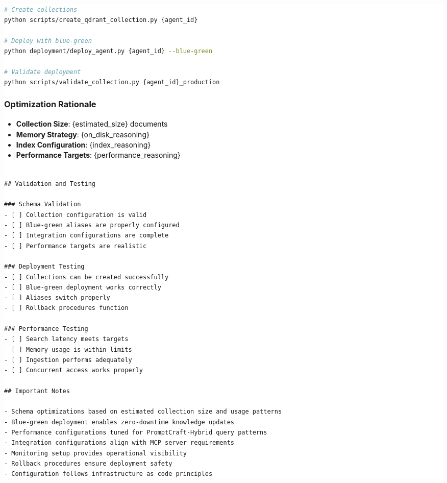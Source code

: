 ```bash
# Create collections
python scripts/create_qdrant_collection.py {agent_id}

# Deploy with blue-green
python deployment/deploy_agent.py {agent_id} --blue-green

# Validate deployment
python scripts/validate_collection.py {agent_id}_production
```

### Optimization Rationale

- **Collection Size**: {estimated_size} documents
- **Memory Strategy**: {on_disk_reasoning}
- **Index Configuration**: {index_reasoning}
- **Performance Targets**: {performance_reasoning}

```

## Validation and Testing

### Schema Validation
- [ ] Collection configuration is valid
- [ ] Blue-green aliases are properly configured
- [ ] Integration configurations are complete
- [ ] Performance targets are realistic

### Deployment Testing
- [ ] Collections can be created successfully
- [ ] Blue-green deployment works correctly
- [ ] Aliases switch properly
- [ ] Rollback procedures function

### Performance Testing
- [ ] Search latency meets targets
- [ ] Memory usage is within limits
- [ ] Ingestion performs adequately
- [ ] Concurrent access works properly

## Important Notes

- Schema optimizations based on estimated collection size and usage patterns
- Blue-green deployment enables zero-downtime knowledge updates
- Performance configurations tuned for PromptCraft-Hybrid query patterns
- Integration configurations align with MCP server requirements
- Monitoring setup provides operational visibility
- Rollback procedures ensure deployment safety
- Configuration follows infrastructure as code principles
